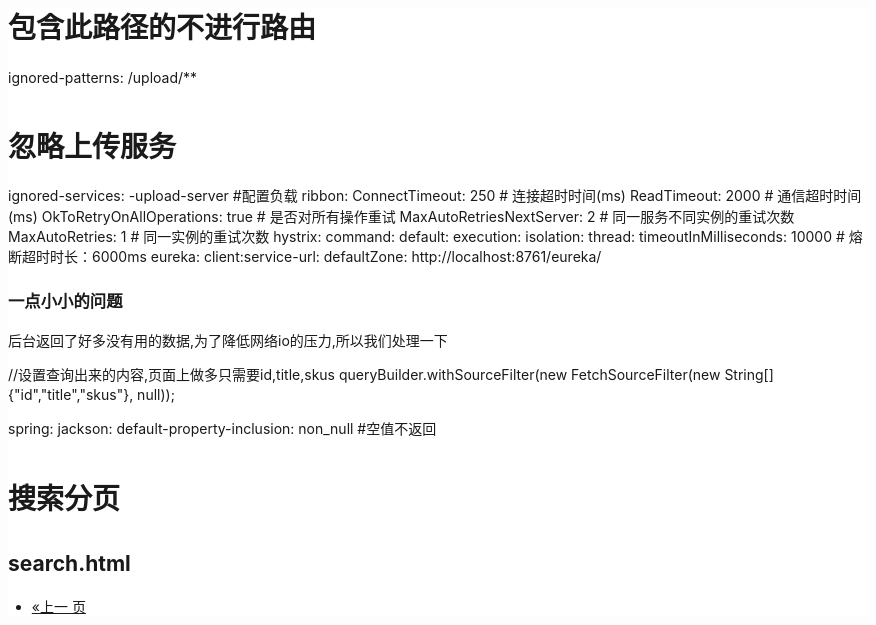 # 包含此路径的不进行路由
ignored-patterns: /upload/**
# 忽略上传服务
ignored-services:
 -upload-server
#配置负载
ribbon:
ConnectTimeout: 250 # 连接超时时间(ms)
ReadTimeout: 2000 # 通信超时时间(ms)
OkToRetryOnAllOperations: true # 是否对所有操作重试
MaxAutoRetriesNextServer: 2 # 同一服务不同实例的重试次数
MaxAutoRetries: 1 # 同一实例的重试次数
hystrix:
command:
 default:
  execution:
   isolation:
    thread:
     timeoutInMilliseconds: 10000 # 熔断超时时长：6000ms
eureka:
client:service-url:
  defaultZone: http://localhost:8761/eureka/

### 一点小小的问题

后台返回了好多没有用的数据,为了降低网络io的压力,所以我们处理一下

//设置查询出来的内容,页面上做多只需要id,title,skus
    queryBuilder.withSourceFilter(new FetchSourceFilter(new String[]
{"id","title","skus"}, null));

spring:
jackson:
 default-property-inclusion: non_null #空值不返回

# 搜索分页

## search.html

<ul>
            <!--处理上一页-->
            <!--
              prev:true 这个属性的值保持不变
              disabled:page <= 1 当前页 <= 1的时候禁用上一页按钮
              @click="page--" 点击上一页的时候当前页 - 1
            -->
            <li :class="{prev:true,disabled:page <= 1}"
@click="page--">
              <!--
                click.prevent="shopDefaultEvent" 阻止默认事件的发生
                shopDefaultEvent为空函数
              -->
              <a href="#" @click.prevent="shopDefaultEvent" >«上一
页</a>
            </li>
            <!--页码-->
            <!--
              active:p==page 遍历页码 == 当前页此样式生效
              @click="page=p" 点击页面的时候 设置当前页=当前点击页码
              Math.min(3,totalPage) 参数A和参数B 返回值最小的
